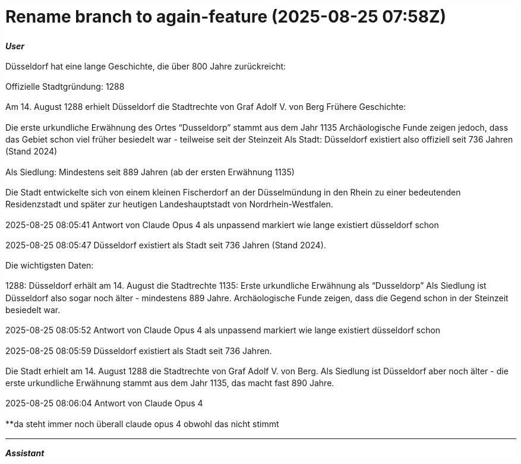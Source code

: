 

# Rename branch to again-feature (2025-08-25 07:58Z)

_**User**_

Düsseldorf hat eine lange Geschichte, die über 800 Jahre zurückreicht:

Offizielle Stadtgründung: 1288

Am 14. August 1288 erhielt Düsseldorf die Stadtrechte von Graf Adolf V. von Berg
Frühere Geschichte:

Die erste urkundliche Erwähnung des Ortes “Dusseldorp” stammt aus dem Jahr 1135
Archäologische Funde zeigen jedoch, dass das Gebiet schon viel früher besiedelt war - teilweise seit der Steinzeit
Als Stadt: Düsseldorf existiert also offiziell seit 736 Jahren (Stand 2024)

Als Siedlung: Mindestens seit 889 Jahren (ab der ersten Erwähnung 1135)

Die Stadt entwickelte sich von einem kleinen Fischerdorf an der Düsselmündung in den Rhein zu einer bedeutenden Residenzstadt und später zur heutigen Landeshauptstadt von Nordrhein-Westfalen.

2025-08-25 08:05:41
Antwort von Claude Opus 4
als unpassend markiert
wie lange existiert düsseldorf schon

2025-08-25 08:05:47
Düsseldorf existiert als Stadt seit 736 Jahren (Stand 2024).

Die wichtigsten Daten:

1288: Düsseldorf erhält am 14. August die Stadtrechte
1135: Erste urkundliche Erwähnung als “Dusseldorp”
Als Siedlung ist Düsseldorf also sogar noch älter - mindestens 889 Jahre. Archäologische Funde zeigen, dass die Gegend schon in der Steinzeit besiedelt war.

2025-08-25 08:05:52
Antwort von Claude Opus 4
als unpassend markiert
wie lange existiert düsseldorf schon

2025-08-25 08:05:59
Düsseldorf existiert als Stadt seit 736 Jahren.

Die Stadt erhielt am 14. August 1288 die Stadtrechte von Graf Adolf V. von Berg. Als Siedlung ist Düsseldorf aber noch älter - die erste urkundliche Erwähnung stammt aus dem Jahr 1135, das macht fast 890 Jahre.

2025-08-25 08:06:04
Antwort von Claude Opus 4


**da steht immer noch überall claude opus 4 obwohl  das nicht stimmt

---

_**Assistant**_
